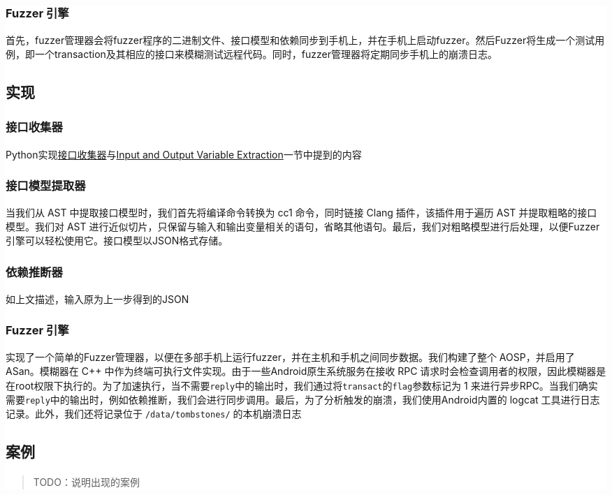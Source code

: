 ### Fuzzer 引擎

首先，fuzzer管理器会将fuzzer程序的二进制文件、接口模型和依赖同步到手机上，并在手机上启动fuzzer。然后Fuzzer将生成一个测试用例，即一个transaction及其相应的接口来模糊测试远程代码。同时，fuzzer管理器将定期同步手机上的崩溃日志。

## 实现

### 接口收集器

Python实现[接口收集器](#_3)与[Input and Output Variable Extraction](#input-and-output-variable-extraction)一节中提到的内容

### 接口模型提取器

当我们从 AST 中提取接口模型时，我们首先将编译命令转换为 cc1 命令，同时链接 Clang 插件，该插件用于遍历 AST 并提取粗略的接口模型。我们对 AST 进行近似切片，只保留与输入和输出变量相关的语句，省略其他语句。最后，我们对粗略模型进行后处理，以便Fuzzer引擎可以轻松使用它。接口模型以JSON格式存储。

### 依赖推断器

如上文描述，输入原为上一步得到的JSON

### Fuzzer 引擎

实现了一个简单的Fuzzer管理器，以便在多部手机上运行fuzzer，并在主机和手机之间同步数据。我们构建了整个 AOSP，并启用了 ASan。模糊器在 C++ 中作为终端可执行文件实现。由于一些Android原生系统服务在接收 RPC 请求时会检查调用者的权限，因此模糊器是在root权限下执行的。为了加速执行，当不需要`reply`中的输出时，我们通过将`transact`的`flag`参数标记为 1 来进行异步RPC。当我们确实需要`reply`中的输出时，例如依赖推断，我们会进行同步调用。最后，为了分析触发的崩溃，我们使用Android内置的 logcat 工具进行日志记录。此外，我们还将记录位于 `/data/tombstones/` 的本机崩溃日志

## 案例

> TODO：说明出现的案例

[^1]: [FANS: Fuzzing Android Native System Services via Automated Interface Analysis](https://www.usenix.org/conference/usenixsecurity20/presentation/liu)
[^2]: [Github: FANS: Fuzzing Android Native System Services](https://github.com/iromise/fans)
